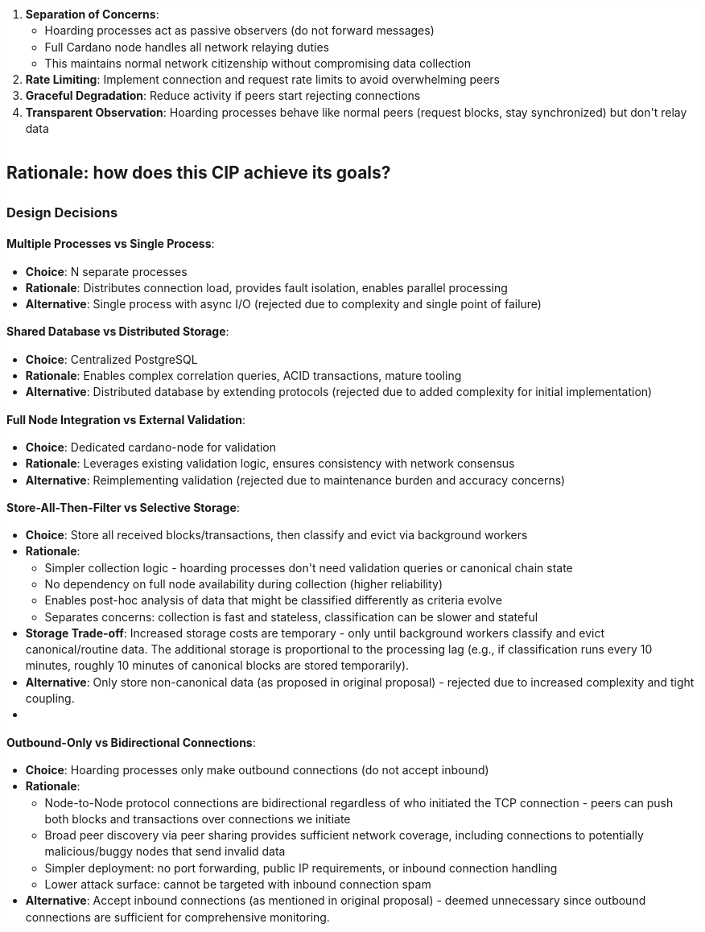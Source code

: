 1. **Separation of Concerns**:
   - Hoarding processes act as passive observers (do not forward messages)
   - Full Cardano node handles all network relaying duties
   - This maintains normal network citizenship without compromising data collection
2. **Rate Limiting**: Implement connection and request rate limits to avoid overwhelming peers
3. **Graceful Degradation**: Reduce activity if peers start rejecting connections
4. **Transparent Observation**: Hoarding processes behave like normal peers (request blocks, stay synchronized) but don't relay data

## Rationale: how does this CIP achieve its goals?

### Design Decisions

**Multiple Processes vs Single Process**:

- **Choice**: N separate processes
- **Rationale**: Distributes connection load, provides fault isolation, enables parallel processing
- **Alternative**: Single process with async I/O (rejected due to complexity and single point of failure)

**Shared Database vs Distributed Storage**:

- **Choice**: Centralized PostgreSQL
- **Rationale**: Enables complex correlation queries, ACID transactions, mature tooling
- **Alternative**: Distributed database by extending protocols (rejected due to added complexity for initial implementation)

**Full Node Integration vs External Validation**:

- **Choice**: Dedicated cardano-node for validation
- **Rationale**: Leverages existing validation logic, ensures consistency with network consensus
- **Alternative**: Reimplementing validation (rejected due to maintenance burden and accuracy concerns)

**Store-All-Then-Filter vs Selective Storage**:

- **Choice**: Store all received blocks/transactions, then classify and evict via background workers
- **Rationale**:
  - Simpler collection logic - hoarding processes don't need validation queries or canonical chain state
  - No dependency on full node availability during collection (higher reliability)
  - Enables post-hoc analysis of data that might be classified differently as criteria evolve
  - Separates concerns: collection is fast and stateless, classification can be slower and stateful
- **Storage Trade-off**: Increased storage costs are temporary - only until background workers classify and evict canonical/routine data. The additional storage is proportional to the processing lag (e.g., if classification runs every 10 minutes, roughly 10 minutes of canonical blocks are stored temporarily).
- **Alternative**: Only store non-canonical data (as proposed in original proposal) - rejected due to increased complexity and tight coupling.
- 

**Outbound-Only vs Bidirectional Connections**:

- **Choice**: Hoarding processes only make outbound connections (do not accept inbound)
- **Rationale**:
  - Node-to-Node protocol connections are bidirectional regardless of who initiated the TCP connection - peers can push both blocks and transactions over connections we initiate
  - Broad peer discovery via peer sharing provides sufficient network coverage, including connections to potentially malicious/buggy nodes that send invalid data
  - Simpler deployment: no port forwarding, public IP requirements, or inbound connection handling
  - Lower attack surface: cannot be targeted with inbound connection spam
- **Alternative**: Accept inbound connections (as mentioned in original proposal) - deemed unnecessary since outbound connections are sufficient for comprehensive monitoring.
